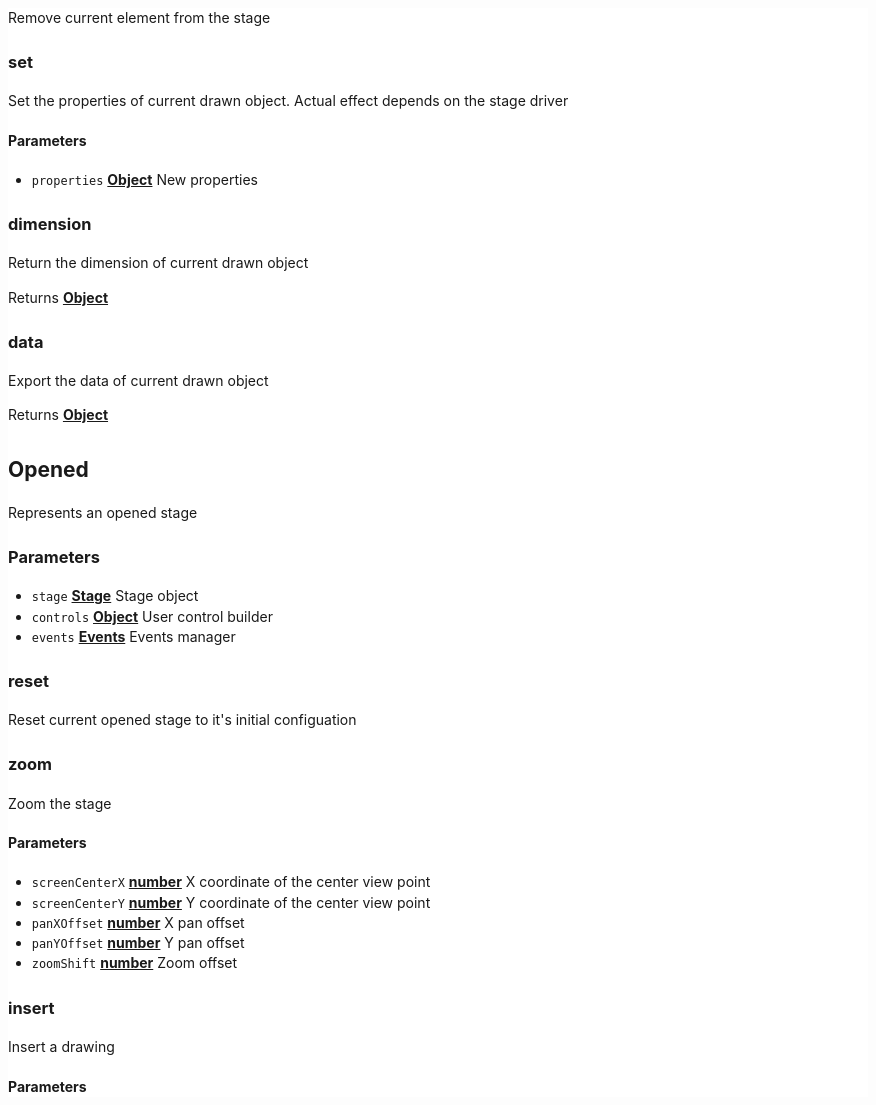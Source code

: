 Remove current element from the stage

### set

Set the properties of current drawn object. Actual effect depends on
the stage driver

#### Parameters

-   `properties` **[Object][81]** New properties

### dimension

Return the dimension of current drawn object

Returns **[Object][81]** 

### data

Export the data of current drawn object

Returns **[Object][81]** 

## Opened

Represents an opened stage

### Parameters

-   `stage` **[Stage][90]** Stage object
-   `controls` **[Object][81]** User control builder
-   `events` **[Events][91]** Events manager

### reset

Reset current opened stage to it's initial configuation

### zoom

Zoom the stage

#### Parameters

-   `screenCenterX` **[number][89]** X coordinate of the center view point
-   `screenCenterY` **[number][89]** Y coordinate of the center view point
-   `panXOffset` **[number][89]** X pan offset
-   `panYOffset` **[number][89]** Y pan offset
-   `zoomShift` **[number][89]** Zoom offset

### insert

Insert a drawing

#### Parameters


[1]: #asserttype
[2]: #parameters
[3]: #assertobjecttype
[4]: #parameters-1
[5]: #ishtmlelement
[6]: #parameters-2
[7]: #filterdefault
[8]: #parameters-3
[9]: #test
[10]: #events
[11]: #add
[12]: #parameters-4
[13]: #remove
[14]: #parameters-5
[15]: #fire
[16]: #parameters-6
[17]: #teardown
[18]: #exception
[19]: #parameters-7
[20]: #tostring
[21]: #imagemarker
[22]: #parameters-8
[23]: #examples
[24]: #imagemarker-1
[25]: #parameters-9
[26]: #teardown-1
[27]: #clear
[28]: #open
[29]: #parameters-10
[30]: #refit
[31]: #addeventlistener
[32]: #parameters-11
[33]: #removeeventlistener
[34]: #parameters-12
[35]: #background
[36]: #parameters-13
[37]: #url
[38]: #width
[39]: #height
[40]: #ratio
[41]: #zoom
[42]: #parameters-14
[43]: #zoomable
[44]: #parameters-15
[45]: #defaultstagecontrol
[46]: #drawn
[47]: #parameters-16
[48]: #element
[49]: #remove-1
[50]: #set
[51]: #parameters-17
[52]: #dimension
[53]: #data
[54]: #opened
[55]: #parameters-18
[56]: #reset
[57]: #zoom-1
[58]: #parameters-19
[59]: #insert
[60]: #parameters-20
[61]: #compose
[62]: #parameters-21
[63]: #close
[64]: #stage
[65]: #parameters-22
[66]: #element-1
[67]: #open-1
[68]: #parameters-23
[69]: #clear-1
[70]: #teardown-2
[71]: #refit-1
[72]: #handlerresult
[73]: #parameters-24
[74]: #userctl
[75]: #parameters-25
[76]: #listens
[77]: #parameters-26
[78]: #removes
[79]: #parameters-27
[80]: #teardown-3
[81]: https://developer.mozilla.org/docs/Web/JavaScript/Reference/Global_Objects/Object
[82]: https://developer.mozilla.org/docs/Web/JavaScript/Reference/Global_Objects/Boolean
[83]: https://developer.mozilla.org/docs/Web/JavaScript/Reference/Global_Objects/String
[84]: https://developer.mozilla.org/docs/Web/JavaScript/Reference/Statements/function
[85]: #imagemarker
[86]: #background
[87]: https://developer.mozilla.org/docs/Web/JavaScript/Reference/Global_Objects/Promise
[88]: #opened
[89]: https://developer.mozilla.org/docs/Web/JavaScript/Reference/Global_Objects/Number
[90]: #stage
[91]: #events
[92]: #drawn
